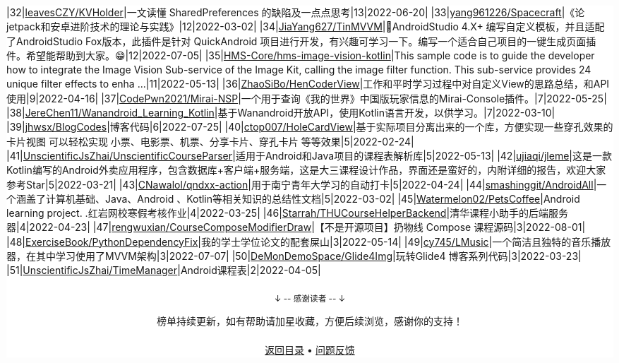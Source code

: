 |32|[leavesCZY/KVHolder](https://github.com/leavesCZY/KVHolder)|一文读懂 SharedPreferences 的缺陷及一点点思考|13|2022-06-20|
|33|[yang961226/Spacecraft](https://github.com/yang961226/Spacecraft)|《论jetpack和安卓进阶技术的理论与实践》|12|2022-03-02|
|34|[JiaYang627/TinMVVM](https://github.com/JiaYang627/TinMVVM)|:book:AndroidStudio 4.X+ 编写自定义模板，并且适配了AndroidStudio Fox版本，此插件是针对 QuickAndroid 项目进行开发，有兴趣可学习一下。编写一个适合自己项目的一键生成页面插件。希望能帮助到大家。:grin:|12|2022-07-05|
|35|[HMS-Core/hms-image-vision-kotlin](https://github.com/HMS-Core/hms-image-vision-kotlin)|This sample code is to guide the developer how to integrate the Image Vision Sub-service of the Image Kit, calling the image filter function. This sub-service provides 24 unique filter effects to enha ...|11|2022-05-13|
|36|[ZhaoSiBo/HenCoderView](https://github.com/ZhaoSiBo/HenCoderView)|工作和平时学习过程中对自定义View的思路总结，和API使用|9|2022-04-16|
|37|[CodePwn2021/Mirai-NSP](https://github.com/CodePwn2021/Mirai-NSP)|一个用于查询《我的世界》中国版玩家信息的Mirai-Console插件。|7|2022-05-25|
|38|[JereChen11/Wanandroid_Learning_Kotlin](https://github.com/JereChen11/Wanandroid_Learning_Kotlin)|基于Wanandroid开放API，使用Kotlin语言开发，以供学习。|7|2022-03-10|
|39|[jhwsx/BlogCodes](https://github.com/jhwsx/BlogCodes)|博客代码|6|2022-07-25|
|40|[ctop007/HoleCardView](https://github.com/ctop007/HoleCardView)|基于实际项目分离出来的一个库，方便实现一些穿孔效果的卡片视图  可以轻松实现 小票、电影票、机票、分享卡片、穿孔卡片 等等效果|5|2022-02-24|
|41|[UnscientificJsZhai/UnscientificCourseParser](https://github.com/UnscientificJsZhai/UnscientificCourseParser)|适用于Android和Java项目的课程表解析库|5|2022-05-13|
|42|[ujiaqi/jleme](https://github.com/ujiaqi/jleme)|这是一款Kotlin编写的Android外卖应用程序，包含数据库+客户端+服务端，这是大三课程设计作品，界面还是蛮好的，内附详细的报告，欢迎大家参考Star|5|2022-03-21|
|43|[CNawalol/qndxx-action](https://github.com/CNawalol/qndxx-action)|用于南宁青年大学习的自动打卡|5|2022-04-24|
|44|[smashinggit/AndroidAll](https://github.com/smashinggit/AndroidAll)|一个涵盖了计算机基础、Java、Android 、Kotlin等相关知识的总结性文档|5|2022-03-02|
|45|[Watermelon02/PetsCoffee](https://github.com/Watermelon02/PetsCoffee)|Android learning project. .红岩网校寒假考核作业|4|2022-03-25|
|46|[Starrah/THUCourseHelperBackend](https://github.com/Starrah/THUCourseHelperBackend)|清华课程小助手的后端服务器|4|2022-04-23|
|47|[rengwuxian/CourseComposeModifierDraw](https://github.com/rengwuxian/CourseComposeModifierDraw)|【不是开源项目】扔物线 Compose 课程源码|3|2022-08-01|
|48|[ExerciseBook/PythonDependencyFix](https://github.com/ExerciseBook/PythonDependencyFix)|我的学士学位论文的配套屎山|3|2022-05-14|
|49|[cy745/LMusic](https://github.com/cy745/LMusic)|一个简洁且独特的音乐播放器，在其中学习使用了MVVM架构|3|2022-07-07|
|50|[DeMonDemoSpace/Glide4Img](https://github.com/DeMonDemoSpace/Glide4Img)|玩转Glide4 博客系列代码|3|2022-03-23|
|51|[UnscientificJsZhai/TimeManager](https://github.com/UnscientificJsZhai/TimeManager)|Android课程表|2|2022-04-05|

<div align="center">
    <p><sub>↓ -- 感谢读者 -- ↓</sub></p>
    榜单持续更新，如有帮助请加星收藏，方便后续浏览，感谢你的支持！
</div>

<br/>

<div align="center"><a href="https://github.com/GrowingGit/GitHub-Chinese-Top-Charts#github中文排行榜">返回目录</a> • <a href="/content/docs/feedback.md">问题反馈</a></div>

